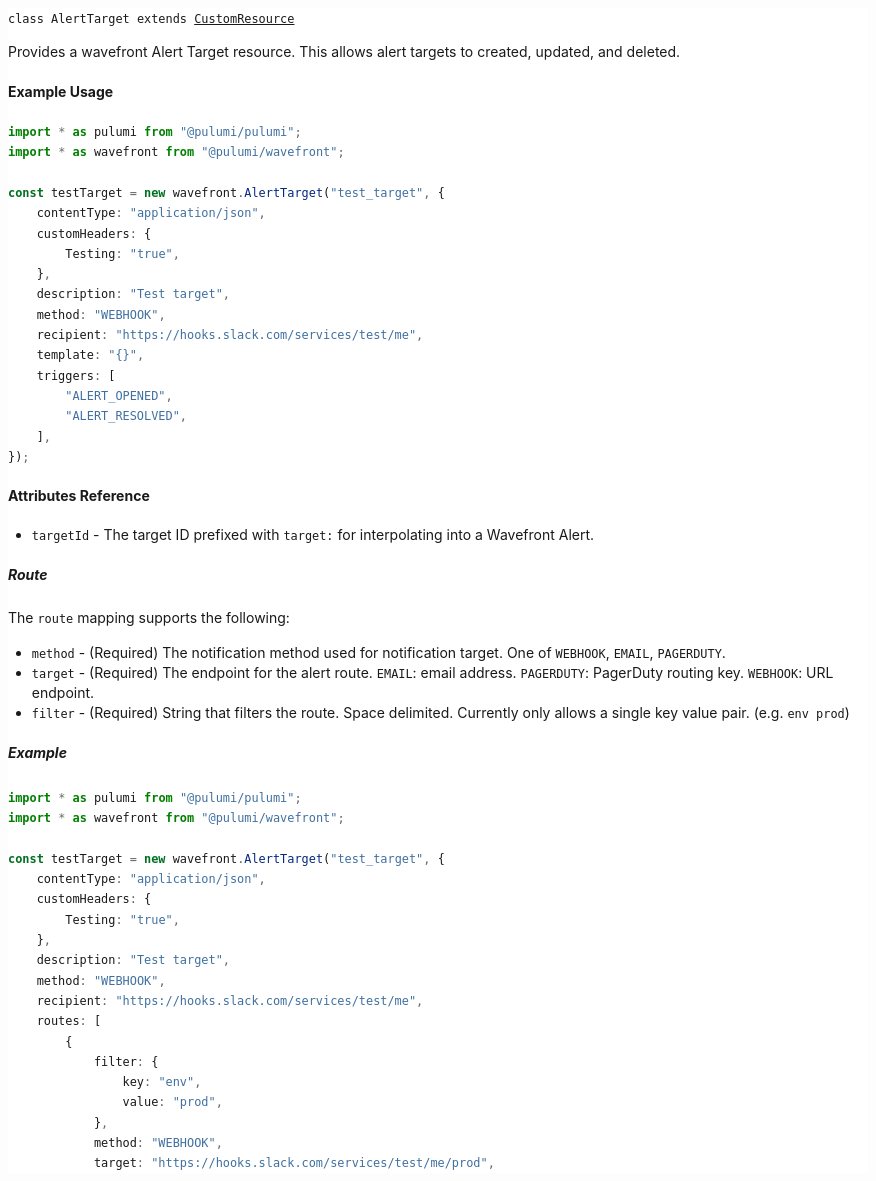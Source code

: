 <pre class="highlight"><code><span class='kr'>class</span> <span class='nx'>AlertTarget</span> <span class='kr'>extends</span> <a href='/docs/reference/pkg/nodejs/pulumi/pulumi/#CustomResource'>CustomResource</a></code></pre>

Provides a wavefront Alert Target resource. This allows alert targets to created, updated, and deleted.

#### Example Usage

```typescript
import * as pulumi from "@pulumi/pulumi";
import * as wavefront from "@pulumi/wavefront";

const testTarget = new wavefront.AlertTarget("test_target", {
    contentType: "application/json",
    customHeaders: {
        Testing: "true",
    },
    description: "Test target",
    method: "WEBHOOK",
    recipient: "https://hooks.slack.com/services/test/me",
    template: "{}",
    triggers: [
        "ALERT_OPENED",
        "ALERT_RESOLVED",
    ],
});
```
#### Attributes Reference

* `targetId` - The target ID prefixed with `target:` for interpolating into a Wavefront Alert.

##### Route

The `route` mapping supports the following:

* `method` - (Required)  The notification method used for notification target. One of `WEBHOOK`, `EMAIL`, `PAGERDUTY`.
* `target` - (Required) The endpoint for the alert route. `EMAIL`: email address. `PAGERDUTY`: PagerDuty routing
  key. `WEBHOOK`: URL endpoint.
* `filter` - (Required) String that filters the route. Space delimited.  Currently only allows a single key value pair.
  (e.g. `env prod`)

##### Example

```typescript
import * as pulumi from "@pulumi/pulumi";
import * as wavefront from "@pulumi/wavefront";

const testTarget = new wavefront.AlertTarget("test_target", {
    contentType: "application/json",
    customHeaders: {
        Testing: "true",
    },
    description: "Test target",
    method: "WEBHOOK",
    recipient: "https://hooks.slack.com/services/test/me",
    routes: [
        {
            filter: {
                key: "env",
                value: "prod",
            },
            method: "WEBHOOK",
            target: "https://hooks.slack.com/services/test/me/prod",
```